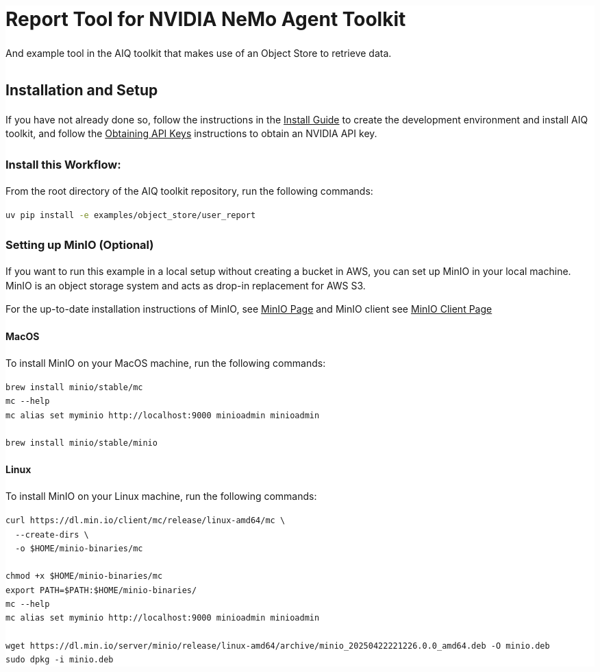 

# Report Tool for NVIDIA NeMo Agent Toolkit

And example tool in the AIQ toolkit that makes use of an Object Store to retrieve data.

## Installation and Setup
If you have not already done so, follow the instructions in the [Install Guide](../../../docs/source/quick-start/installing.md#install-from-source) to create the development environment and install AIQ toolkit, and follow the [Obtaining API Keys](../../../docs/source/quick-start/installing.md#obtaining-api-keys) instructions to obtain an NVIDIA API key.

### Install this Workflow:

From the root directory of the AIQ toolkit repository, run the following commands:

```bash
uv pip install -e examples/object_store/user_report
```

### Setting up MinIO (Optional)
If you want to run this example in a local setup without creating a bucket in AWS, you can set up MinIO in your local machine. MinIO is an object storage system and acts as drop-in replacement for AWS S3.

For the up-to-date installation instructions of MinIO, see [MinIO Page](https://github.com/minio/minio) and MinIO client see [MinIO Client Page](https://github.com/minio/mc)

#### MacOS
To install MinIO on your MacOS machine, run the following commands:
```
brew install minio/stable/mc
mc --help
mc alias set myminio http://localhost:9000 minioadmin minioadmin

brew install minio/stable/minio
```

#### Linux
To install MinIO on your Linux machine, run the following commands:
```
curl https://dl.min.io/client/mc/release/linux-amd64/mc \
  --create-dirs \
  -o $HOME/minio-binaries/mc

chmod +x $HOME/minio-binaries/mc
export PATH=$PATH:$HOME/minio-binaries/
mc --help
mc alias set myminio http://localhost:9000 minioadmin minioadmin

wget https://dl.min.io/server/minio/release/linux-amd64/archive/minio_20250422221226.0.0_amd64.deb -O minio.deb
sudo dpkg -i minio.deb
```
